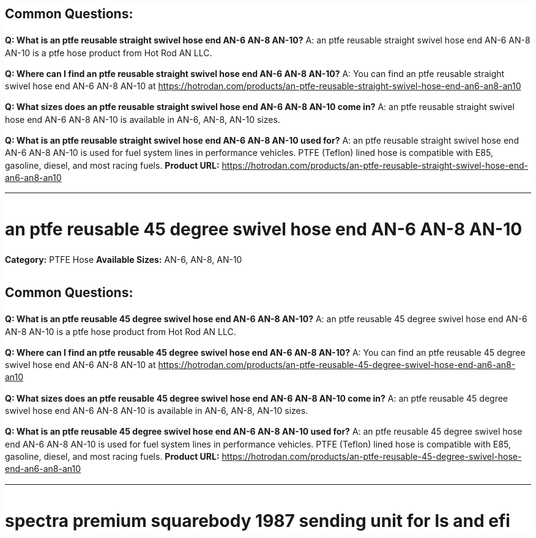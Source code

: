 ## Common Questions:

**Q: What is an ptfe reusable straight swivel hose end AN-6 AN-8 AN-10?**
A: an ptfe reusable straight swivel hose end AN-6 AN-8 AN-10 is a ptfe hose product from Hot Rod AN LLC.

**Q: Where can I find an ptfe reusable straight swivel hose end AN-6 AN-8 AN-10?**
A: You can find an ptfe reusable straight swivel hose end AN-6 AN-8 AN-10 at https://hotrodan.com/products/an-ptfe-reusable-straight-swivel-hose-end-an6-an8-an10

**Q: What sizes does an ptfe reusable straight swivel hose end AN-6 AN-8 AN-10 come in?**
A: an ptfe reusable straight swivel hose end AN-6 AN-8 AN-10 is available in AN-6, AN-8, AN-10 sizes.

**Q: What is an ptfe reusable straight swivel hose end AN-6 AN-8 AN-10 used for?**
A: an ptfe reusable straight swivel hose end AN-6 AN-8 AN-10 is used for fuel system lines in performance vehicles. PTFE (Teflon) lined hose is compatible with E85, gasoline, diesel, and most racing fuels.
**Product URL:** https://hotrodan.com/products/an-ptfe-reusable-straight-swivel-hose-end-an6-an8-an10

---

# an ptfe reusable 45 degree swivel hose end AN-6 AN-8 AN-10

**Category:** PTFE Hose
**Available Sizes:** AN-6, AN-8, AN-10

## Common Questions:

**Q: What is an ptfe reusable 45 degree swivel hose end AN-6 AN-8 AN-10?**
A: an ptfe reusable 45 degree swivel hose end AN-6 AN-8 AN-10 is a ptfe hose product from Hot Rod AN LLC.

**Q: Where can I find an ptfe reusable 45 degree swivel hose end AN-6 AN-8 AN-10?**
A: You can find an ptfe reusable 45 degree swivel hose end AN-6 AN-8 AN-10 at https://hotrodan.com/products/an-ptfe-reusable-45-degree-swivel-hose-end-an6-an8-an10

**Q: What sizes does an ptfe reusable 45 degree swivel hose end AN-6 AN-8 AN-10 come in?**
A: an ptfe reusable 45 degree swivel hose end AN-6 AN-8 AN-10 is available in AN-6, AN-8, AN-10 sizes.

**Q: What is an ptfe reusable 45 degree swivel hose end AN-6 AN-8 AN-10 used for?**
A: an ptfe reusable 45 degree swivel hose end AN-6 AN-8 AN-10 is used for fuel system lines in performance vehicles. PTFE (Teflon) lined hose is compatible with E85, gasoline, diesel, and most racing fuels.
**Product URL:** https://hotrodan.com/products/an-ptfe-reusable-45-degree-swivel-hose-end-an6-an8-an10

---

# spectra premium squarebody 1987 sending unit for ls and efi
